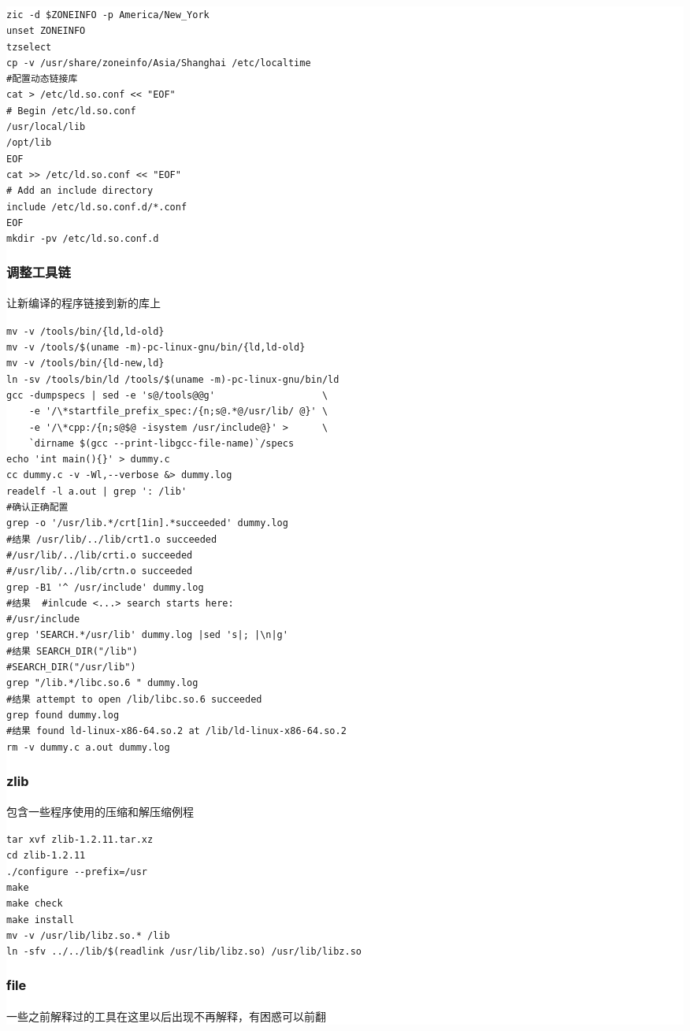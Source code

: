 ```
zic -d $ZONEINFO -p America/New_York
unset ZONEINFO
tzselect
cp -v /usr/share/zoneinfo/Asia/Shanghai /etc/localtime
#配置动态链接库
cat > /etc/ld.so.conf << "EOF"
# Begin /etc/ld.so.conf
/usr/local/lib
/opt/lib
EOF
cat >> /etc/ld.so.conf << "EOF"
# Add an include directory
include /etc/ld.so.conf.d/*.conf
EOF
mkdir -pv /etc/ld.so.conf.d
```
### 调整工具链
让新编译的程序链接到新的库上
```
mv -v /tools/bin/{ld,ld-old}
mv -v /tools/$(uname -m)-pc-linux-gnu/bin/{ld,ld-old}
mv -v /tools/bin/{ld-new,ld}
ln -sv /tools/bin/ld /tools/$(uname -m)-pc-linux-gnu/bin/ld
gcc -dumpspecs | sed -e 's@/tools@@g'                   \
    -e '/\*startfile_prefix_spec:/{n;s@.*@/usr/lib/ @}' \
    -e '/\*cpp:/{n;s@$@ -isystem /usr/include@}' >      \
    `dirname $(gcc --print-libgcc-file-name)`/specs
echo 'int main(){}' > dummy.c
cc dummy.c -v -Wl,--verbose &> dummy.log
readelf -l a.out | grep ': /lib'
#确认正确配置
grep -o '/usr/lib.*/crt[1in].*succeeded' dummy.log
#结果 /usr/lib/../lib/crt1.o succeeded
#/usr/lib/../lib/crti.o succeeded
#/usr/lib/../lib/crtn.o succeeded
grep -B1 '^ /usr/include' dummy.log
#结果  #inlcude <...> search starts here:
#/usr/include
grep 'SEARCH.*/usr/lib' dummy.log |sed 's|; |\n|g'
#结果 SEARCH_DIR("/lib")
#SEARCH_DIR("/usr/lib")
grep "/lib.*/libc.so.6 " dummy.log
#结果 attempt to open /lib/libc.so.6 succeeded
grep found dummy.log
#结果 found ld-linux-x86-64.so.2 at /lib/ld-linux-x86-64.so.2
rm -v dummy.c a.out dummy.log
```
### zlib
包含一些程序使用的压缩和解压缩例程
```
tar xvf zlib-1.2.11.tar.xz
cd zlib-1.2.11
./configure --prefix=/usr
make
make check
make install
mv -v /usr/lib/libz.so.* /lib
ln -sfv ../../lib/$(readlink /usr/lib/libz.so) /usr/lib/libz.so
```
### file
一些之前解释过的工具在这里以后出现不再解释，有困惑可以前翻
```
```